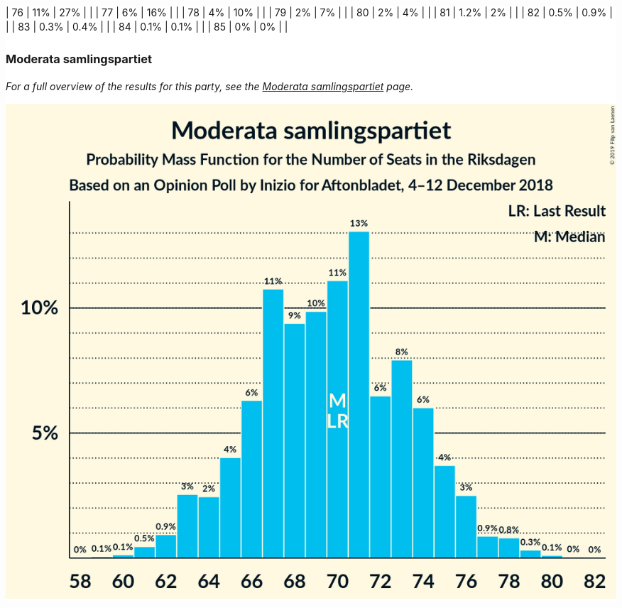| 76 | 11% | 27% |  |
| 77 | 6% | 16% |  |
| 78 | 4% | 10% |  |
| 79 | 2% | 7% |  |
| 80 | 2% | 4% |  |
| 81 | 1.2% | 2% |  |
| 82 | 0.5% | 0.9% |  |
| 83 | 0.3% | 0.4% |  |
| 84 | 0.1% | 0.1% |  |
| 85 | 0% | 0% |  |

### Moderata samlingspartiet

*For a full overview of the results for this party, see the [Moderata samlingspartiet](party-moderatasamlingspartiet.html) page.*

![Graph with seats probability mass function not yet produced](2018-12-12-Inizio-seats-pmf-moderatasamlingspartiet.png "Seats Probability Mass Function")

